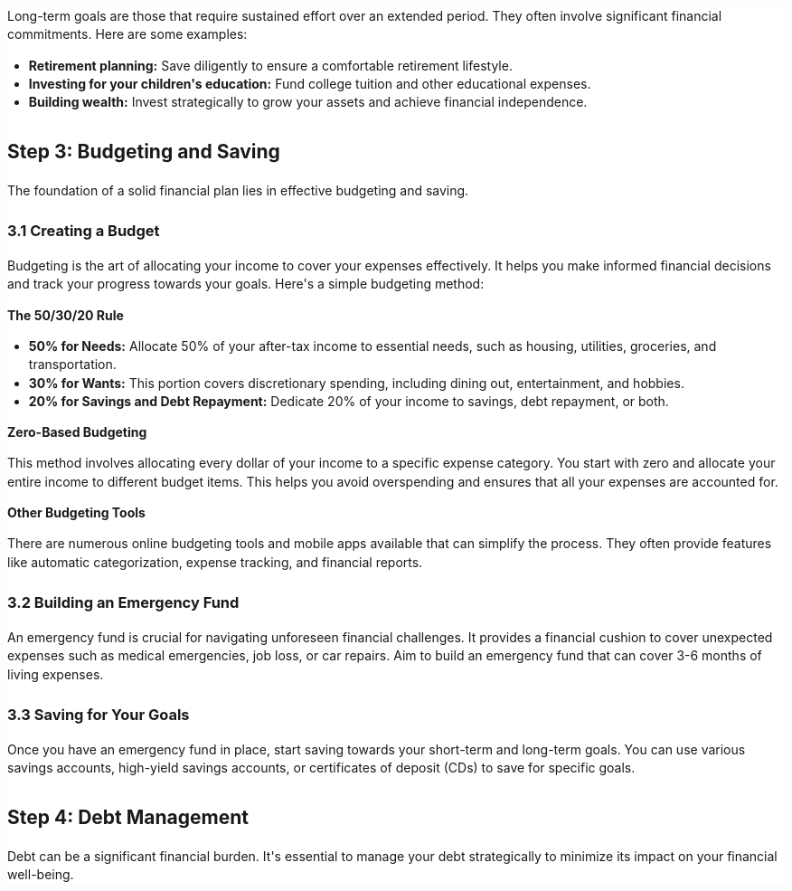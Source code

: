 Long-term goals are those that require sustained effort over an extended period. They often involve significant financial commitments. Here are some examples:

* **Retirement planning:** Save diligently to ensure a comfortable retirement lifestyle.
* **Investing for your children's education:**  Fund college tuition and other educational expenses.
* **Building wealth:**  Invest strategically to grow your assets and achieve financial independence.

## Step 3: Budgeting and Saving

The foundation of a solid financial plan lies in effective budgeting and saving. 

### 3.1 Creating a Budget

Budgeting is the art of allocating your income to cover your expenses effectively. It helps you make informed financial decisions and track your progress towards your goals. Here's a simple budgeting method:

**The 50/30/20 Rule**

* **50% for Needs:**  Allocate 50% of your after-tax income to essential needs, such as housing, utilities, groceries, and transportation.
* **30% for Wants:** This portion covers discretionary spending, including dining out, entertainment, and hobbies.
* **20% for Savings and Debt Repayment:**  Dedicate 20% of your income to savings, debt repayment, or both.

**Zero-Based Budgeting**

This method involves allocating every dollar of your income to a specific expense category. You start with zero and allocate your entire income to different budget items. This helps you avoid overspending and ensures that all your expenses are accounted for.

**Other Budgeting Tools**

There are numerous online budgeting tools and mobile apps available that can simplify the process. They often provide features like automatic categorization, expense tracking, and financial reports.

### 3.2 Building an Emergency Fund

An emergency fund is crucial for navigating unforeseen financial challenges. It provides a financial cushion to cover unexpected expenses such as medical emergencies, job loss, or car repairs. Aim to build an emergency fund that can cover 3-6 months of living expenses.

### 3.3 Saving for Your Goals

Once you have an emergency fund in place, start saving towards your short-term and long-term goals. You can use various savings accounts, high-yield savings accounts, or certificates of deposit (CDs) to save for specific goals.

## Step 4: Debt Management

Debt can be a significant financial burden. It's essential to manage your debt strategically to minimize its impact on your financial well-being.
